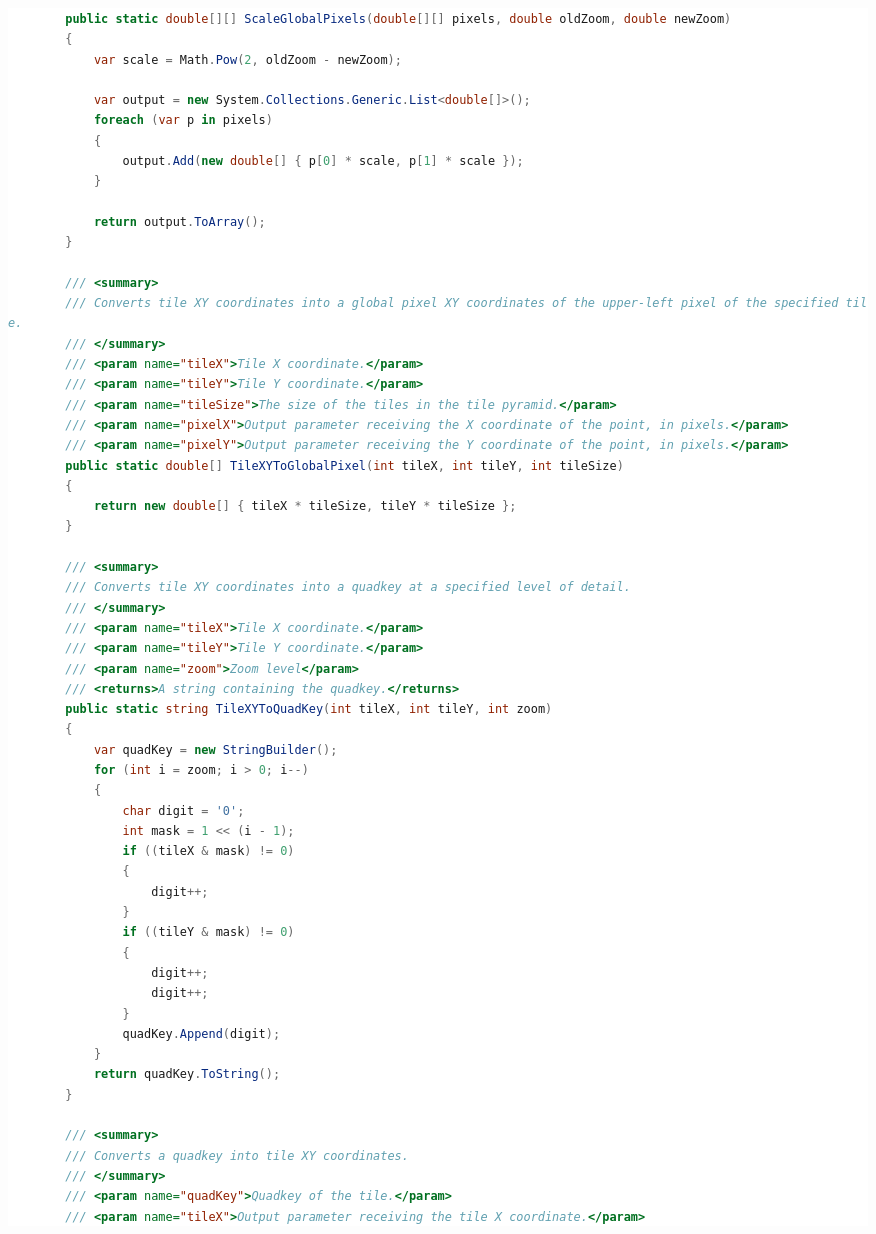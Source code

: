 ```csharp
        public static double[][] ScaleGlobalPixels(double[][] pixels, double oldZoom, double newZoom)
        {
            var scale = Math.Pow(2, oldZoom - newZoom);

            var output = new System.Collections.Generic.List<double[]>();
            foreach (var p in pixels)
            {
                output.Add(new double[] { p[0] * scale, p[1] * scale });
            }

            return output.ToArray();
        }

        /// <summary>
        /// Converts tile XY coordinates into a global pixel XY coordinates of the upper-left pixel of the specified tile.
        /// </summary>
        /// <param name="tileX">Tile X coordinate.</param>
        /// <param name="tileY">Tile Y coordinate.</param>
        /// <param name="tileSize">The size of the tiles in the tile pyramid.</param>
        /// <param name="pixelX">Output parameter receiving the X coordinate of the point, in pixels.</param>  
        /// <param name="pixelY">Output parameter receiving the Y coordinate of the point, in pixels.</param>  
        public static double[] TileXYToGlobalPixel(int tileX, int tileY, int tileSize)
        {
            return new double[] { tileX * tileSize, tileY * tileSize };
        }

        /// <summary>
        /// Converts tile XY coordinates into a quadkey at a specified level of detail.
        /// </summary>
        /// <param name="tileX">Tile X coordinate.</param>
        /// <param name="tileY">Tile Y coordinate.</param>
        /// <param name="zoom">Zoom level</param>
        /// <returns>A string containing the quadkey.</returns>
        public static string TileXYToQuadKey(int tileX, int tileY, int zoom)
        {
            var quadKey = new StringBuilder();
            for (int i = zoom; i > 0; i--)
            {
                char digit = '0';
                int mask = 1 << (i - 1);
                if ((tileX & mask) != 0)
                {
                    digit++;
                }
                if ((tileY & mask) != 0)
                {
                    digit++;
                    digit++;
                }
                quadKey.Append(digit);
            }
            return quadKey.ToString();
        }

        /// <summary>
        /// Converts a quadkey into tile XY coordinates.
        /// </summary>
        /// <param name="quadKey">Quadkey of the tile.</param>
        /// <param name="tileX">Output parameter receiving the tile X coordinate.</param>
```
